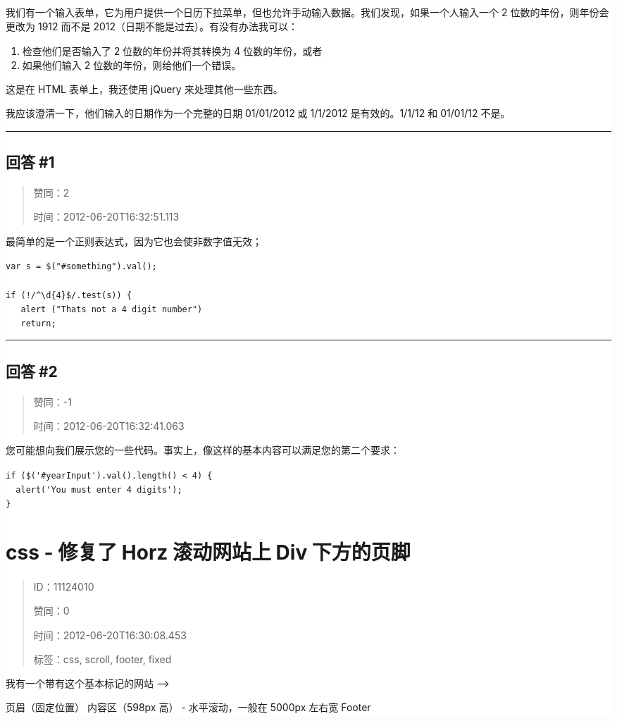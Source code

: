 我们有一个输入表单，它为用户提供一个日历下拉菜单，但也允许手动输入数据。我们发现，如果一个人输入一个 2 位数的年份，则年份会更改为 1912 而不是 2012（日期不能是过去）。有没有办法我可以：

1.  检查他们是否输入了 2 位数的年份并将其转换为 4 位数的年份，或者
2.  如果他们输入 2 位数的年份，则给他们一个错误。

这是在 HTML 表单上，我还使用 jQuery 来处理其他一些东西。

我应该澄清一下，他们输入的日期作为一个完整的日期 01/01/2012 或 1/1/2012 是有效的。1/1/12 和 01/01/12 不是。

* * *

## 回答 #1

> 赞同：2
> 
> 时间：2012-06-20T16:32:51.113

最简单的是一个正则表达式，因为它也会使非数字值无效；

```
​var s = $("#something").val();

if (!/^\d{4}​​​​​​​​​​​​​​​​​​​​​​​$/.test(s)) {
   alert ("Thats not a 4 digit number")​​​​​​​​​​​
   return; 
```

* * *

## 回答 #2

> 赞同：-1
> 
> 时间：2012-06-20T16:32:41.063

您可能想向我们展示您的一些代码。事实上，像这样的基本内容可以满足您的第二个要求：

```
if ($('#yearInput').val().length() < 4) {
  alert('You must enter 4 digits');
} 
```

# css - 修复了 Horz 滚动网站上 Div 下方的页脚

> ID：11124010
> 
> 赞同：0
> 
> 时间：2012-06-20T16:30:08.453
> 
> 标签：css, scroll, footer, fixed

我有一个带有这个基本标记的网站 -->

页眉（固定位置） 内容区（598px 高） - 水平滚动，一般在 5000px 左右宽 Footer
